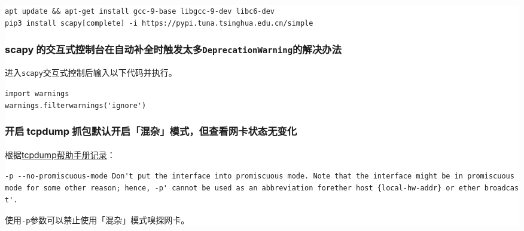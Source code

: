 ```
apt update && apt-get install gcc-9-base libgcc-9-dev libc6-dev
pip3 install scapy[complete] -i https://pypi.tuna.tsinghua.edu.cn/simple
```

### scapy 的交互式控制台在自动补全时触发太多`DeprecationWarning`的解决办法  

进入`scapy`交互式控制后输入以下代码并执行。
```
import warnings
warnings.filterwarnings('ignore')
```

### 开启 tcpdump 抓包默认开启「混杂」模式，但查看网卡状态无变化  

根据[tcpdump帮助手册记录](https://www.tcpdump.org/manpages/tcpdump.1.html)：
```
-p --no-promiscuous-mode Don't put the interface into promiscuous mode. Note that the interface might be in promiscuous mode for some other reason; hence, -p' cannot be used as an abbreviation forether host {local-hw-addr} or ether broadcast'.
```
使用`-p`参数可以禁止使用「混杂」模式嗅探网卡。